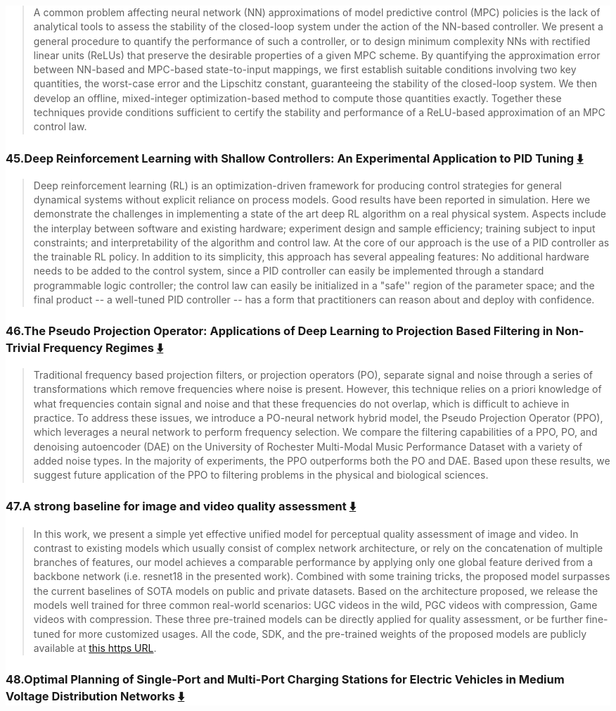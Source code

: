 >  A common problem affecting neural network (NN) approximations of model predictive control (MPC) policies is the lack of analytical tools to assess the stability of the closed-loop system under the action of the NN-based controller. We present a general procedure to quantify the performance of such a controller, or to design minimum complexity NNs with rectified linear units (ReLUs) that preserve the desirable properties of a given MPC scheme. By quantifying the approximation error between NN-based and MPC-based state-to-input mappings, we first establish suitable conditions involving two key quantities, the worst-case error and the Lipschitz constant, guaranteeing the stability of the closed-loop system. We then develop an offline, mixed-integer optimization-based method to compute those quantities exactly. Together these techniques provide conditions sufficient to certify the stability and performance of a ReLU-based approximation of an MPC control law.      
### 45.Deep Reinforcement Learning with Shallow Controllers: An Experimental Application to PID Tuning  [ :arrow_down: ](https://arxiv.org/pdf/2111.07171.pdf)
>  Deep reinforcement learning (RL) is an optimization-driven framework for producing control strategies for general dynamical systems without explicit reliance on process models. Good results have been reported in simulation. Here we demonstrate the challenges in implementing a state of the art deep RL algorithm on a real physical system. Aspects include the interplay between software and existing hardware; experiment design and sample efficiency; training subject to input constraints; and interpretability of the algorithm and control law. At the core of our approach is the use of a PID controller as the trainable RL policy. In addition to its simplicity, this approach has several appealing features: No additional hardware needs to be added to the control system, since a PID controller can easily be implemented through a standard programmable logic controller; the control law can easily be initialized in a "safe'' region of the parameter space; and the final product -- a well-tuned PID controller -- has a form that practitioners can reason about and deploy with confidence.      
### 46.The Pseudo Projection Operator: Applications of Deep Learning to Projection Based Filtering in Non-Trivial Frequency Regimes  [ :arrow_down: ](https://arxiv.org/pdf/2111.07140.pdf)
>  Traditional frequency based projection filters, or projection operators (PO), separate signal and noise through a series of transformations which remove frequencies where noise is present. However, this technique relies on a priori knowledge of what frequencies contain signal and noise and that these frequencies do not overlap, which is difficult to achieve in practice. To address these issues, we introduce a PO-neural network hybrid model, the Pseudo Projection Operator (PPO), which leverages a neural network to perform frequency selection. We compare the filtering capabilities of a PPO, PO, and denoising autoencoder (DAE) on the University of Rochester Multi-Modal Music Performance Dataset with a variety of added noise types. In the majority of experiments, the PPO outperforms both the PO and DAE. Based upon these results, we suggest future application of the PPO to filtering problems in the physical and biological sciences.      
### 47.A strong baseline for image and video quality assessment  [ :arrow_down: ](https://arxiv.org/pdf/2111.07104.pdf)
>  In this work, we present a simple yet effective unified model for perceptual quality assessment of image and video. In contrast to existing models which usually consist of complex network architecture, or rely on the concatenation of multiple branches of features, our model achieves a comparable performance by applying only one global feature derived from a backbone network (i.e. resnet18 in the presented work). Combined with some training tricks, the proposed model surpasses the current baselines of SOTA models on public and private datasets. Based on the architecture proposed, we release the models well trained for three common real-world scenarios: UGC videos in the wild, PGC videos with compression, Game videos with compression. These three pre-trained models can be directly applied for quality assessment, or be further fine-tuned for more customized usages. All the code, SDK, and the pre-trained weights of the proposed models are publicly available at <a class="link-external link-https" href="https://github.com/Tencent/CenseoQoE" rel="external noopener nofollow">this https URL</a>.      
### 48.Optimal Planning of Single-Port and Multi-Port Charging Stations for Electric Vehicles in Medium Voltage Distribution Networks  [ :arrow_down: ](https://arxiv.org/pdf/2111.07100.pdf)